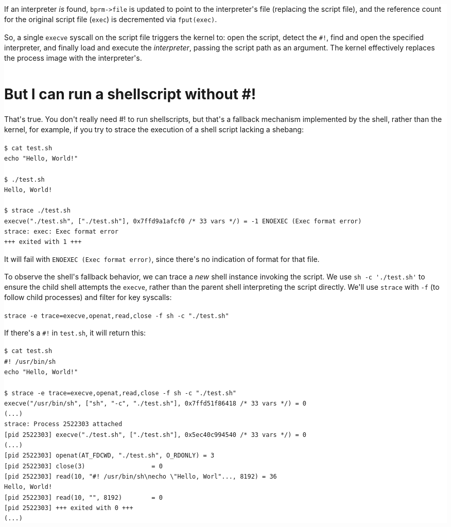 If an interpreter _is_ found, `bprm->file` is updated to point to the interpreter's file (replacing the script file), and the reference count for the original script file (`exec`) is decremented via `fput(exec)`.

So, a single `execve` syscall on the script file triggers the kernel to: open the script, detect the `#!`, find and open the specified interpreter, and finally load and execute the _interpreter_, passing the script path as an argument. The kernel effectively replaces the process image with the interpreter's.

# But I can run a shellscript without #!

That's true. You don't really need #! to run shellscripts, but that's a fallback mechanism implemented by the shell, rather than the kernel, for example, if you try to strace the execution of a shell script lacking a shebang:

```shell
$ cat test.sh
echo "Hello, World!"

$ ./test.sh
Hello, World!

$ strace ./test.sh
execve("./test.sh", ["./test.sh"], 0x7ffd9a1afcf0 /* 33 vars */) = -1 ENOEXEC (Exec format error)
strace: exec: Exec format error
+++ exited with 1 +++
```

It will fail with `ENOEXEC (Exec format error)`, since there's no indication of format for that file.

To observe the shell's fallback behavior, we can trace a _new_ shell instance invoking the script. We use `sh -c './test.sh'` to ensure the child shell attempts the `execve`, rather than the parent shell interpreting the script directly. We'll use `strace` with `-f` (to follow child processes) and filter for key syscalls:

```shell
strace -e trace=execve,openat,read,close -f sh -c "./test.sh"
```

If there's a `#!` in `test.sh`, it will return this:

```shell
$ cat test.sh
#! /usr/bin/sh
echo "Hello, World!"

$ strace -e trace=execve,openat,read,close -f sh -c "./test.sh"
execve("/usr/bin/sh", ["sh", "-c", "./test.sh"], 0x7ffd51f86418 /* 33 vars */) = 0
(...)
strace: Process 2522303 attached
[pid 2522303] execve("./test.sh", ["./test.sh"], 0x5ec40c994540 /* 33 vars */) = 0
(...)
[pid 2522303] openat(AT_FDCWD, "./test.sh", O_RDONLY) = 3
[pid 2522303] close(3)                  = 0
[pid 2522303] read(10, "#! /usr/bin/sh\necho \"Hello, Worl"..., 8192) = 36
Hello, World!
[pid 2522303] read(10, "", 8192)        = 0
[pid 2522303] +++ exited with 0 +++
(...)
```
